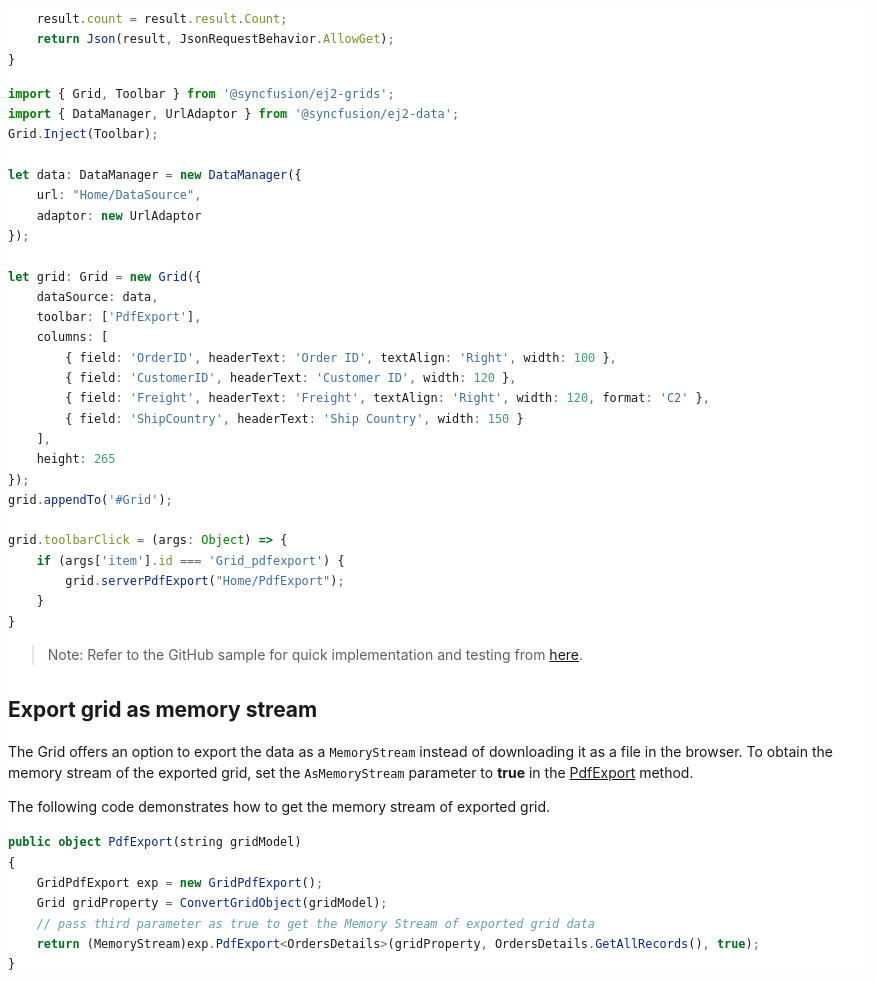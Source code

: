 ```ts
    result.count = result.result.Count;
    return Json(result, JsonRequestBehavior.AllowGet);
}

```

```ts
import { Grid, Toolbar } from '@syncfusion/ej2-grids';
import { DataManager, UrlAdaptor } from '@syncfusion/ej2-data';
Grid.Inject(Toolbar);

let data: DataManager = new DataManager({
    url: "Home/DataSource",
    adaptor: new UrlAdaptor
});

let grid: Grid = new Grid({
    dataSource: data,
    toolbar: ['PdfExport'],
    columns: [
        { field: 'OrderID', headerText: 'Order ID', textAlign: 'Right', width: 100 },
        { field: 'CustomerID', headerText: 'Customer ID', width: 120 },
        { field: 'Freight', headerText: 'Freight', textAlign: 'Right', width: 120, format: 'C2' },
        { field: 'ShipCountry', headerText: 'Ship Country', width: 150 }
    ],
    height: 265
});
grid.appendTo('#Grid');

grid.toolbarClick = (args: Object) => {
    if (args['item'].id === 'Grid_pdfexport') {
        grid.serverPdfExport("Home/PdfExport");
    }
}

```

>Note: Refer to the GitHub sample for quick implementation and testing from [here](https://github.com/SyncfusionExamples/TypeScript-EJ2-Grid-server-side-exporting).

## Export grid as memory stream

The Grid offers an option to export the data as a `MemoryStream` instead of downloading it as a file in the browser. To obtain the memory stream of the exported grid, set the `AsMemoryStream` parameter to **true** in the [PdfExport](https://help.syncfusion.com/cr/aspnetcore-js2/Syncfusion.EJ2.GridExport.GridPdfExport.html#Syncfusion_EJ2_GridExport_GridPdfExport_PdfExport__1_Syncfusion_EJ2_Grids_Grid_System_Collections_IEnumerable_System_Boolean_Syncfusion_EJ2_GridExport_PdfExportProperties_) method.

The following code demonstrates how to get the memory stream of exported grid.

```ts
public object PdfExport(string gridModel)
{
    GridPdfExport exp = new GridPdfExport();
    Grid gridProperty = ConvertGridObject(gridModel);
    // pass third parameter as true to get the Memory Stream of exported grid data
    return (MemoryStream)exp.PdfExport<OrdersDetails>(gridProperty, OrdersDetails.GetAllRecords(), true);
}

```
